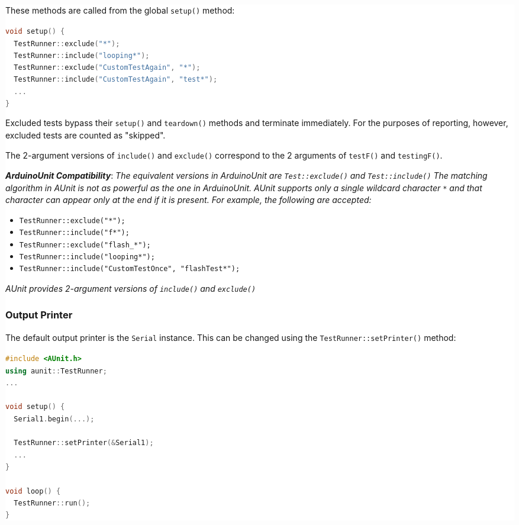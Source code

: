 These methods are called from the global `setup()` method:

```C++
void setup() {
  TestRunner::exclude("*");
  TestRunner::include("looping*");
  TestRunner::exclude("CustomTestAgain", "*");
  TestRunner::include("CustomTestAgain", "test*");
  ...
}
```

Excluded tests bypass their `setup()` and `teardown()` methods and terminate
immediately. For the purposes of reporting, however, excluded tests are
counted as "skipped".

The 2-argument versions of `include()` and `exclude()` correspond to the
2 arguments of `testF()` and `testingF()`.

***ArduinoUnit Compatibility***:
_The equivalent versions in ArduinoUnit are `Test::exclude()` and
`Test::include()` The matching algorithm in AUnit is not as powerful as the one
in ArduinoUnit. AUnit supports only a single wildcard character `*` and that
character can appear only at the end if it is present. For example, the
following are accepted:_

* `TestRunner::exclude("*");`
* `TestRunner::include("f*");`
* `TestRunner::exclude("flash_*");`
* `TestRunner::include("looping*");`
* `TestRunner::include("CustomTestOnce", "flashTest*");`

_AUnit provides 2-argument versions of `include()` and `exclude()`_

<a name="OutputPrinter"></a>
### Output Printer

The default output printer is the `Serial` instance. This can be
changed using the `TestRunner::setPrinter()` method:

```C++
#include <AUnit.h>
using aunit::TestRunner;
...

void setup() {
  Serial1.begin(...);

  TestRunner::setPrinter(&Serial1);
  ...
}

void loop() {
  TestRunner::run();
}
```
